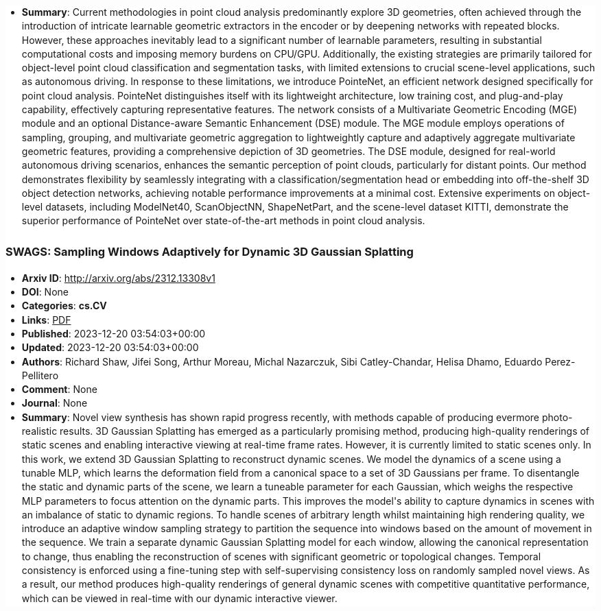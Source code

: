 - **Summary**: Current methodologies in point cloud analysis predominantly explore 3D geometries, often achieved through the introduction of intricate learnable geometric extractors in the encoder or by deepening networks with repeated blocks. However, these approaches inevitably lead to a significant number of learnable parameters, resulting in substantial computational costs and imposing memory burdens on CPU/GPU. Additionally, the existing strategies are primarily tailored for object-level point cloud classification and segmentation tasks, with limited extensions to crucial scene-level applications, such as autonomous driving. In response to these limitations, we introduce PointeNet, an efficient network designed specifically for point cloud analysis. PointeNet distinguishes itself with its lightweight architecture, low training cost, and plug-and-play capability, effectively capturing representative features. The network consists of a Multivariate Geometric Encoding (MGE) module and an optional Distance-aware Semantic Enhancement (DSE) module. The MGE module employs operations of sampling, grouping, and multivariate geometric aggregation to lightweightly capture and adaptively aggregate multivariate geometric features, providing a comprehensive depiction of 3D geometries. The DSE module, designed for real-world autonomous driving scenarios, enhances the semantic perception of point clouds, particularly for distant points. Our method demonstrates flexibility by seamlessly integrating with a classification/segmentation head or embedding into off-the-shelf 3D object detection networks, achieving notable performance improvements at a minimal cost. Extensive experiments on object-level datasets, including ModelNet40, ScanObjectNN, ShapeNetPart, and the scene-level dataset KITTI, demonstrate the superior performance of PointeNet over state-of-the-art methods in point cloud analysis.



### SWAGS: Sampling Windows Adaptively for Dynamic 3D Gaussian Splatting
- **Arxiv ID**: http://arxiv.org/abs/2312.13308v1
- **DOI**: None
- **Categories**: **cs.CV**
- **Links**: [PDF](http://arxiv.org/pdf/2312.13308v1)
- **Published**: 2023-12-20 03:54:03+00:00
- **Updated**: 2023-12-20 03:54:03+00:00
- **Authors**: Richard Shaw, Jifei Song, Arthur Moreau, Michal Nazarczuk, Sibi Catley-Chandar, Helisa Dhamo, Eduardo Perez-Pellitero
- **Comment**: None
- **Journal**: None
- **Summary**: Novel view synthesis has shown rapid progress recently, with methods capable of producing evermore photo-realistic results. 3D Gaussian Splatting has emerged as a particularly promising method, producing high-quality renderings of static scenes and enabling interactive viewing at real-time frame rates. However, it is currently limited to static scenes only. In this work, we extend 3D Gaussian Splatting to reconstruct dynamic scenes. We model the dynamics of a scene using a tunable MLP, which learns the deformation field from a canonical space to a set of 3D Gaussians per frame. To disentangle the static and dynamic parts of the scene, we learn a tuneable parameter for each Gaussian, which weighs the respective MLP parameters to focus attention on the dynamic parts. This improves the model's ability to capture dynamics in scenes with an imbalance of static to dynamic regions. To handle scenes of arbitrary length whilst maintaining high rendering quality, we introduce an adaptive window sampling strategy to partition the sequence into windows based on the amount of movement in the sequence. We train a separate dynamic Gaussian Splatting model for each window, allowing the canonical representation to change, thus enabling the reconstruction of scenes with significant geometric or topological changes. Temporal consistency is enforced using a fine-tuning step with self-supervising consistency loss on randomly sampled novel views. As a result, our method produces high-quality renderings of general dynamic scenes with competitive quantitative performance, which can be viewed in real-time with our dynamic interactive viewer.
